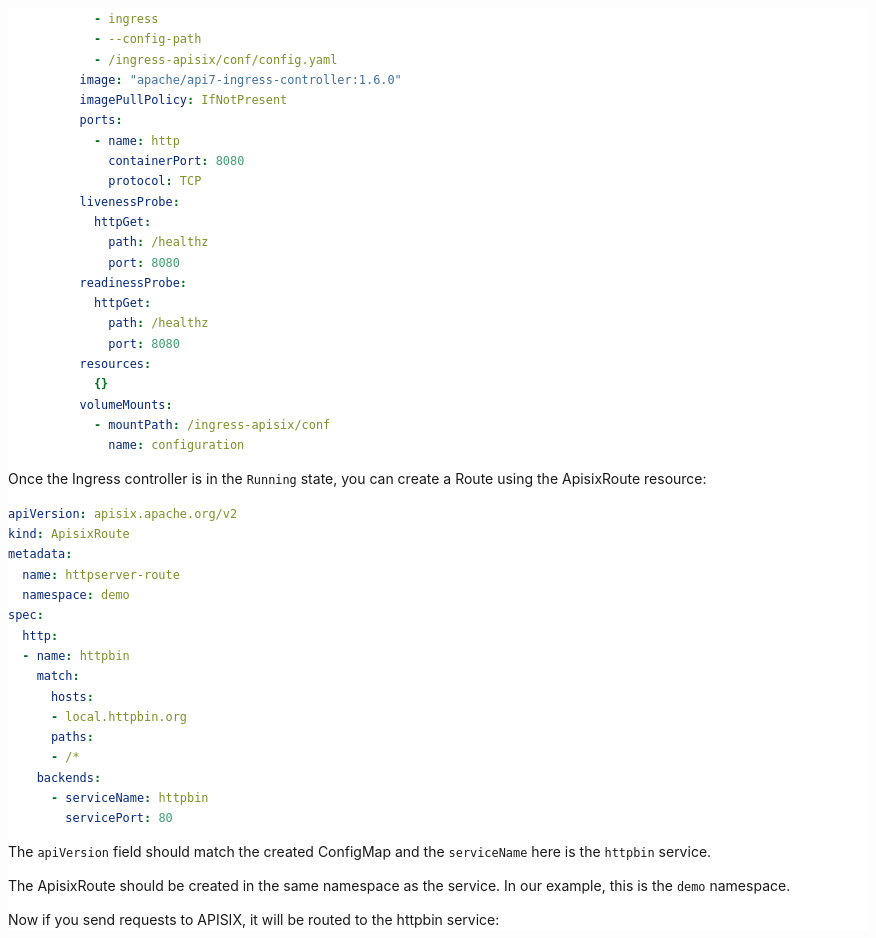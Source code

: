 ```yaml title="ingress-deployment.yaml"
            - ingress
            - --config-path
            - /ingress-apisix/conf/config.yaml
          image: "apache/api7-ingress-controller:1.6.0"
          imagePullPolicy: IfNotPresent
          ports:
            - name: http
              containerPort: 8080
              protocol: TCP
          livenessProbe:
            httpGet:
              path: /healthz
              port: 8080
          readinessProbe:
            httpGet:
              path: /healthz
              port: 8080
          resources:
            {}
          volumeMounts:
            - mountPath: /ingress-apisix/conf
              name: configuration
```

Once the Ingress controller is in the `Running` state, you can create a Route using the ApisixRoute resource:

```yaml title="httpbin-route.yaml"
apiVersion: apisix.apache.org/v2
kind: ApisixRoute
metadata:
  name: httpserver-route
  namespace: demo
spec:
  http:
  - name: httpbin
    match:
      hosts:
      - local.httpbin.org
      paths:
      - /*
    backends:
      - serviceName: httpbin
        servicePort: 80
```

The `apiVersion` field should match the created ConfigMap and the `serviceName` here is the `httpbin` service.

The ApisixRoute should be created in the same namespace as the service. In our example, this is the `demo` namespace.

Now if you send requests to APISIX, it will be routed to the httpbin service:
